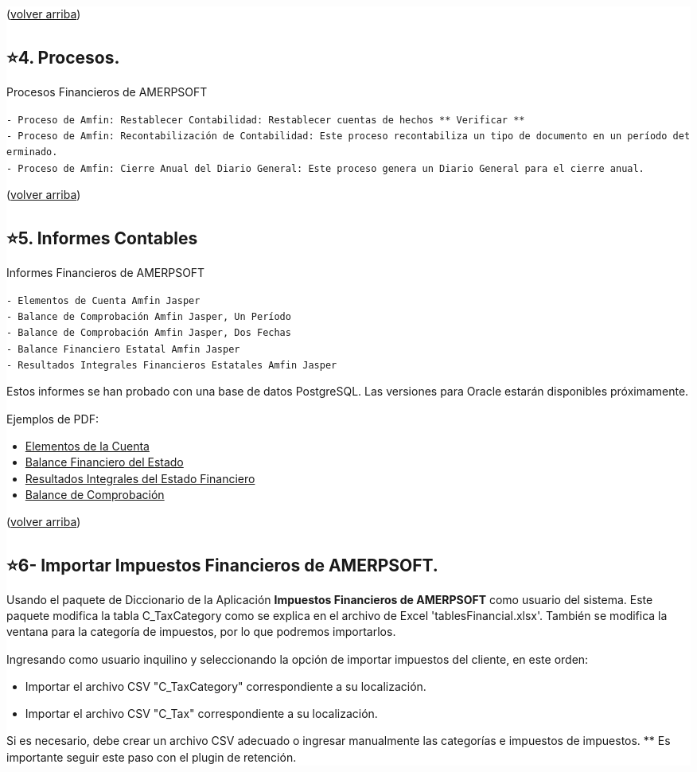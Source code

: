 <p align="left">(<a href="#readme-top">volver arriba</a>)</p>

## <a name="step4"></a>⭐️4. Procesos.

Procesos Financieros de AMERPSOFT

```texto
- Proceso de Amfin: Restablecer Contabilidad: Restablecer cuentas de hechos ** Verificar **
- Proceso de Amfin: Recontabilización de Contabilidad: Este proceso recontabiliza un tipo de documento en un período determinado.
- Proceso de Amfin: Cierre Anual del Diario General: Este proceso genera un Diario General para el cierre anual.
```
<p align="left">(<a href="#readme-top">volver arriba</a>)</p>

## <a name="step5"></a>⭐️5. Informes Contables

Informes Financieros de AMERPSOFT

```texto
- Elementos de Cuenta Amfin Jasper
- Balance de Comprobación Amfin Jasper, Un Período
- Balance de Comprobación Amfin Jasper, Dos Fechas
- Balance Financiero Estatal Amfin Jasper
- Resultados Integrales Financieros Estatales Amfin Jasper
```

Estos informes se han probado con una base de datos PostgreSQL. Las versiones para Oracle estarán disponibles próximamente.

Ejemplos de PDF:

- [Elementos de la Cuenta](./install/pdf/CatalogoElementosCuenta.pdf)
- [Balance Financiero del Estado](./install/pdf/BalanceSituacionFinanciera.pdf)
- [Resultados Integrales del Estado Financiero](./install/pdf/EstadoResultadosIntegrales.pdf)
- [Balance de Comprobación](./install/pdf/BalanceComprobacionPeríodo.pdf)

<p align="left">(<a href="#readme-top">volver arriba</a>)</p>

## <a name="step6"></a>⭐️6- Importar Impuestos Financieros de AMERPSOFT.</b>

Usando el paquete de Diccionario de la Aplicación <b>Impuestos Financieros de AMERPSOFT</b> como usuario del sistema.
Este paquete modifica la tabla C_TaxCategory como se explica en el archivo de Excel 'tablesFinancial.xlsx'. También se modifica la ventana para la categoría de impuestos, por lo que podremos importarlos.

Ingresando como usuario inquilino y seleccionando la opción de importar impuestos del cliente, en este orden:

- Importar el archivo CSV "C_TaxCategory" correspondiente a su localización.

- Importar el archivo CSV "C_Tax" correspondiente a su localización.

Si es necesario, debe crear un archivo CSV adecuado o ingresar manualmente las categorías e impuestos de impuestos.
** Es importante seguir este paso con el plugin de retención.
